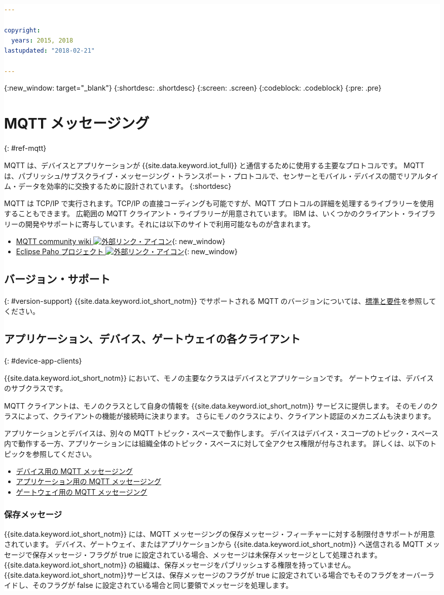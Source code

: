 ```yaml
---

copyright:
  years: 2015, 2018
lastupdated: "2018-02-21"

---
```


{:new_window: target="_blank"}
{:shortdesc: .shortdesc}
{:screen: .screen}
{:codeblock: .codeblock}
{:pre: .pre}

# MQTT メッセージング
{: #ref-mqtt}

MQTT は、デバイスとアプリケーションが {{site.data.keyword.iot_full}} と通信するために使用する主要なプロトコルです。 MQTT は、パブリッシュ/サブスクライブ・メッセージング・トランスポート・プロトコルで、センサーとモバイル・デバイスの間でリアルタイム・データを効率的に交換するために設計されています。
{:shortdesc}

MQTT は TCP/IP で実行されます。TCP/IP の直接コーディングも可能ですが、MQTT プロトコルの詳細を処理するライブラリーを使用することもできます。 広範囲の MQTT クライアント・ライブラリーが用意されています。 IBM は、いくつかのクライアント・ライブラリーの開発やサポートに寄与しています。それには以下のサイトで利用可能なものが含まれます。

- [MQTT community wiki ![外部リンク・アイコン](../../../../icons/launch-glyph.svg "外部リンク・アイコン")](https://github.com/mqtt/mqtt.github.io/wiki){: new_window}
- [Eclipse Paho プロジェクト ![外部リンク・アイコン](../../../../icons/launch-glyph.svg "外部リンク・アイコン")](http://eclipse.org/paho/){: new_window}

## バージョン・サポート
{: #version-support}
{{site.data.keyword.iot_short_notm}} でサポートされる MQTT のバージョンについては、[標準と要件](../standards_and_requirements.html#mqtt)を参照してください。

## アプリケーション、デバイス、ゲートウェイの各クライアント
{: #device-app-clients}

{{site.data.keyword.iot_short_notm}} において、モノの主要なクラスはデバイスとアプリケーションです。 ゲートウェイは、デバイスのサブクラスです。

MQTT クライアントは、モノのクラスとして自身の情報を {{site.data.keyword.iot_short_notm}} サービスに提供します。 そのモノのクラスによって、クライアントの機能が接続時に決まります。 さらにモノのクラスにより、クライアント認証のメカニズムも決まります。

アプリケーションとデバイスは、別々の MQTT トピック・スペースで動作します。  デバイスはデバイス・スコープのトピック・スペース内で動作する一方、アプリケーションには組織全体のトピック・スペースに対して全アクセス権限が付与されます。 詳しくは、以下のトピックを参照してください。

- [デバイス用の MQTT メッセージング](../../devices/mqtt.html)
- [アプリケーション用の MQTT メッセージング](../../applications/mqtt.html)
- [ゲートウェイ用の MQTT メッセージング](../../gateways/mqtt.html)

### 保存メッセージ
{{site.data.keyword.iot_short_notm}} には、MQTT メッセージングの保存メッセージ・フィーチャーに対する制限付きサポートが用意されています。 デバイス、ゲートウェイ、またはアプリケーションから {{site.data.keyword.iot_short_notm}} へ送信される MQTT メッセージで保存メッセージ・フラグが true に設定されている場合、メッセージは未保存メッセージとして処理されます。 {{site.data.keyword.iot_short_notm}} の組織は、保存メッセージをパブリッシュする権限を持っていません。 {{site.data.keyword.iot_short_notm}}サービスは、保存メッセージのフラグが true に設定されている場合でもそのフラグをオーバーライドし、そのフラグが false に設定されている場合と同じ要領でメッセージを処理します。
